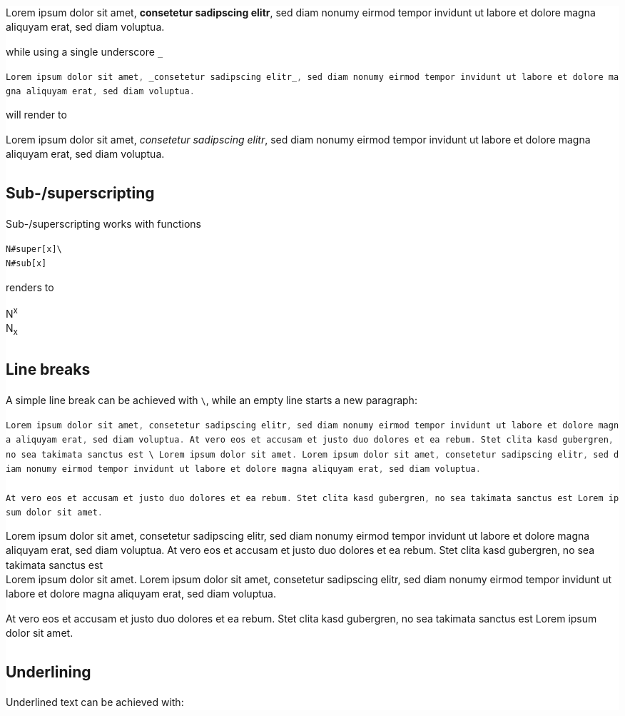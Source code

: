 Lorem ipsum dolor sit amet, **consetetur sadipscing elitr**, sed diam nonumy eirmod tempor invidunt ut labore et dolore magna aliquyam erat, sed diam voluptua. 

while using a single underscore `_`

```rust
Lorem ipsum dolor sit amet, _consetetur sadipscing elitr_, sed diam nonumy eirmod tempor invidunt ut labore et dolore magna aliquyam erat, sed diam voluptua. 
```

will render to 

Lorem ipsum dolor sit amet, *consetetur sadipscing elitr*, sed diam nonumy eirmod tempor invidunt ut labore et dolore magna aliquyam erat, sed diam voluptua. 

Sub-/superscripting
---

Sub-/superscripting works with functions

```rust
N#super[x]\
N#sub[x]
```

renders to 

N<sup>x</sup>\
N<sub>x</sub>

Line breaks
---

A simple line break can be achieved with `\`, while an empty line starts a new paragraph:

```rust
Lorem ipsum dolor sit amet, consetetur sadipscing elitr, sed diam nonumy eirmod tempor invidunt ut labore et dolore magna aliquyam erat, sed diam voluptua. At vero eos et accusam et justo duo dolores et ea rebum. Stet clita kasd gubergren, no sea takimata sanctus est \ Lorem ipsum dolor sit amet. Lorem ipsum dolor sit amet, consetetur sadipscing elitr, sed diam nonumy eirmod tempor invidunt ut labore et dolore magna aliquyam erat, sed diam voluptua. 

At vero eos et accusam et justo duo dolores et ea rebum. Stet clita kasd gubergren, no sea takimata sanctus est Lorem ipsum dolor sit amet.
```

Lorem ipsum dolor sit amet, consetetur sadipscing elitr, sed diam nonumy eirmod tempor invidunt ut labore et dolore magna aliquyam erat, sed diam voluptua. At vero eos et accusam et justo duo dolores et ea rebum. Stet clita kasd gubergren, no sea takimata sanctus est   
Lorem ipsum dolor sit amet. Lorem ipsum dolor sit amet, consetetur sadipscing elitr, sed diam nonumy eirmod tempor invidunt ut labore et dolore magna aliquyam erat, sed diam voluptua. 

At vero eos et accusam et justo duo dolores et ea rebum. Stet clita kasd gubergren, no sea takimata sanctus est Lorem ipsum dolor sit amet.

Underlining
---

Underlined text can be achieved with:
